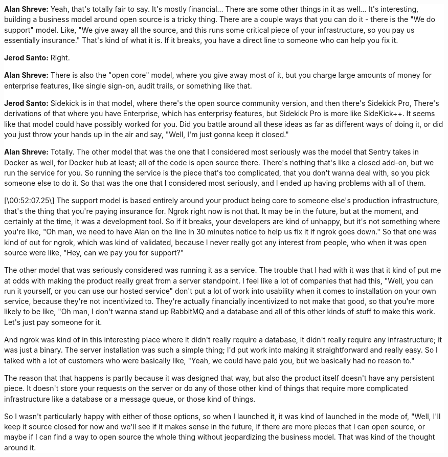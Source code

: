 **Alan Shreve:** Yeah, that's totally fair to say. It's mostly financial... There are some other things in it as well... It's interesting, building a business model around open source is a tricky thing. There are a couple ways that you can do it - there is the "We do support" model. Like, "We give away all the source, and this runs some critical piece of your infrastructure, so you pay us essentially insurance." That's kind of what it is. If it breaks, you have a direct line to someone who can help you fix it.

**Jerod Santo:** Right.

**Alan Shreve:** There is also the "open core" model, where you give away most of it, but you charge large amounts of money for enterprise features, like single sign-on, audit trails, or something like that.

**Jerod Santo:** Sidekick is in that model, where there's the open source community version, and then there's Sidekick Pro, There's derivations of that where you have Enterprise, which has enterprisy features, but Sidekick Pro is more like SideKick++. It seems like that model could have possibly worked for you. Did you battle around all these ideas as far as different ways of doing it, or did you just throw your hands up in the air and say, "Well, I'm just gonna keep it closed."

**Alan Shreve:** Totally. The other model that was the one that I considered most seriously was the model that Sentry takes in Docker as well, for Docker hub at least; all of the code is open source there. There's nothing that's like a closed add-on, but we run the service for you. So running the service is the piece that's too complicated, that you don't wanna deal with, so you pick someone else to do it. So that was the one that I considered most seriously, and I ended up having problems with all of them.

\[\\00:52:07.25\\\] The support model is based entirely around your product being core to someone else's production infrastructure, that's the thing that you're paying insurance for. Ngrok right now is not that. It may be in the future, but at the moment, and certainly at the time, it was a development tool. So if it breaks, your developers are kind of unhappy, but it's not something where you're like, "Oh man, we need to have Alan on the line in 30 minutes notice to help us fix it if ngrok goes down." So that one was kind of out for ngrok, which was kind of validated, because I never really got any interest from people, who when it was open source were like, "Hey, can we pay you for support?"

The other model that was seriously considered was running it as a service. The trouble that I had with it was that it kind of put me at odds with making the product really great from a server standpoint. I feel like a lot of companies that had this, "Well, you can run it yourself, or you can use our hosted service" don't put a lot of work into usability when it comes to installation on your own service, because they're not incentivized to. They're actually financially incentivized to not make that good, so that you're more likely to be like, "Oh man, I don't wanna stand up RabbitMQ and a database and all of this other kinds of stuff to make this work. Let's just pay someone for it.

And ngrok was kind of in this interesting place where it didn't really require a database, it didn't really require any infrastructure; it was just a binary. The server installation was such a simple thing; I'd put work into making it straightforward and really easy. So I talked with a lot of customers who were basically like, "Yeah, we could have paid you, but we basically had no reason to."

The reason that that happens is partly because it was designed that way, but also the product itself doesn't have any persistent piece. It doesn't store your requests on the server or do any of those other kind of things that require more complicated infrastructure like a database or a message queue, or those kind of things.

So I wasn't particularly happy with either of those options, so when I launched it, it was kind of launched in the mode of, "Well, I'll keep it source closed for now and we'll see if it makes sense in the future, if there are more pieces that I can open source, or maybe if I can find a way to open source the whole thing without jeopardizing the business model. That was kind of the thought around it.

